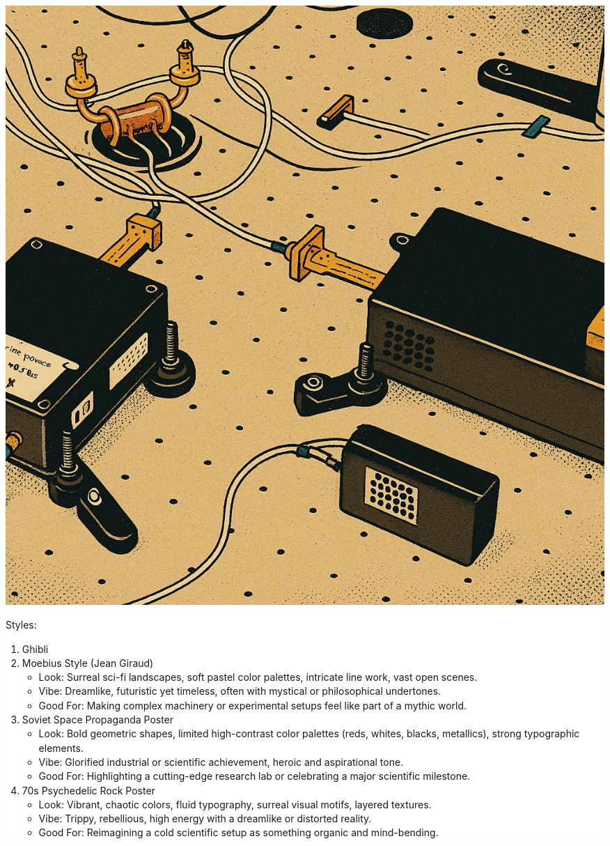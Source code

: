 ![20250326_035343_3.jpg](/assets/images/2025/20240804_20250330/20250326_035343_3.jpg)
   
Styles:
1. Ghibli
2. Moebius Style (Jean Giraud)
   - Look: Surreal sci-fi landscapes, soft pastel color palettes, intricate line work, vast open scenes.
   - Vibe: Dreamlike, futuristic yet timeless, often with mystical or philosophical undertones.
   - Good For: Making complex machinery or experimental setups feel like part of a mythic world.
3. Soviet Space Propaganda Poster
   - Look: Bold geometric shapes, limited high-contrast color palettes (reds, whites, blacks, metallics), strong typographic elements.
   - Vibe: Glorified industrial or scientific achievement, heroic and aspirational tone.
   - Good For: Highlighting a cutting-edge research lab or celebrating a major scientific milestone.
4. 70s Psychedelic Rock Poster
   - Look: Vibrant, chaotic colors, fluid typography, surreal visual motifs, layered textures.
   - Vibe: Trippy, rebellious, high energy with a dreamlike or distorted reality.
   - Good For: Reimagining a cold scientific setup as something organic and mind-bending.
